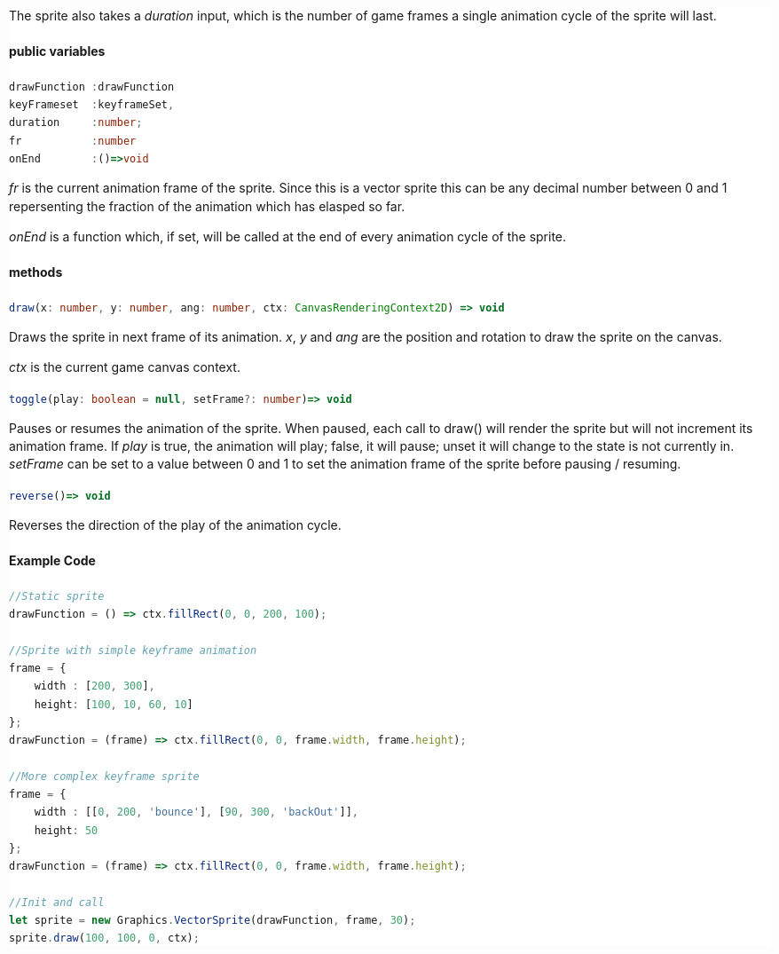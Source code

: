 The sprite also takes a *duration* input, which is the number of game frames a single animation cycle of the sprite will last.


#### public variables
```ts
drawFunction :drawFunction
keyFrameset  :keyframeSet,
duration     :number;
fr           :number
onEnd        :()=>void
```

*fr* is the current animation frame of the sprite. Since this is a vector sprite this can be any decimal number between 0 and 1 repersenting the fraction of the animation which has elasped so far.

*onEnd* is a function which, if set, will be called at the end of every animation cycle of the sprite.

#### methods
```ts
draw(x: number, y: number, ang: number, ctx: CanvasRenderingContext2D) => void
```
Draws the sprite in next frame of its animation.
*x*, *y* and *ang* are the position and rotation to draw the sprite on the canvas.

*ctx* is the current game canvas context.


```ts
toggle(play: boolean = null, setFrame?: number)=> void
```
Pauses or resumes the animation of the sprite. When paused, each call to draw() will render the sprite but will not increment its animation frame.
If *play* is true, the animation will play; false, it will pause; unset it will change to the state is not currently in.
*setFrame* can be set to a value between 0 and 1 to set the animation frame of the sprite before pausing / resuming.


```ts
reverse()=> void
```
Reverses the direction of the play of the animation cycle.

#### Example Code
```ts
//Static sprite
drawFunction = () => ctx.fillRect(0, 0, 200, 100);

//Sprite with simple keyframe animation
frame = {
    width : [200, 300],
    height: [100, 10, 60, 10]
};
drawFunction = (frame) => ctx.fillRect(0, 0, frame.width, frame.height);

//More complex keyframe sprite
frame = {
    width : [[0, 200, 'bounce'], [90, 300, 'backOut']],
    height: 50
};
drawFunction = (frame) => ctx.fillRect(0, 0, frame.width, frame.height);

//Init and call
let sprite = new Graphics.VectorSprite(drawFunction, frame, 30);
sprite.draw(100, 100, 0, ctx);
```

